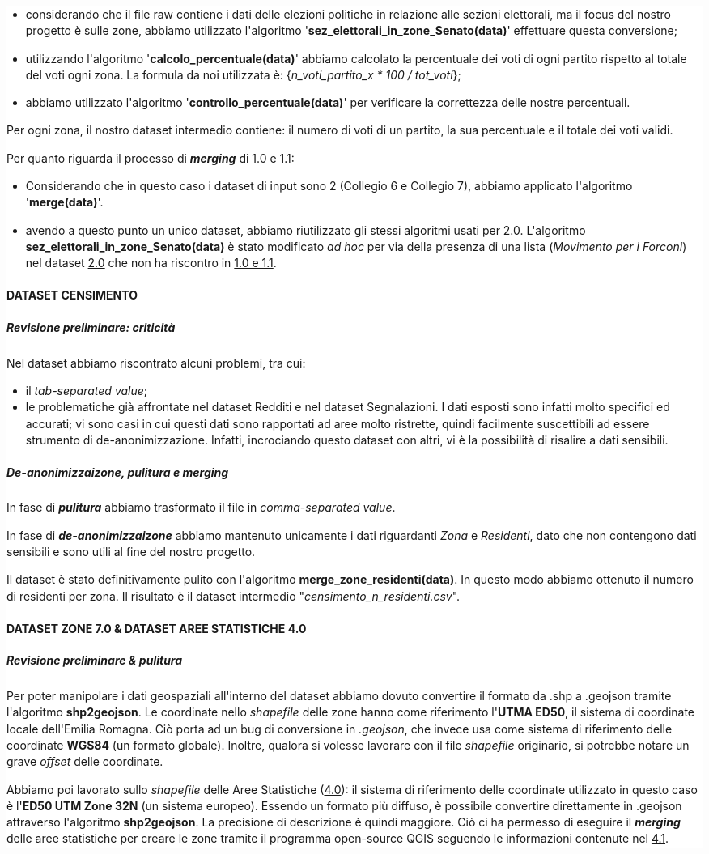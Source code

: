 * considerando che il file raw contiene i dati delle elezioni politiche in relazione alle sezioni elettorali, ma il focus del nostro progetto è sulle zone, abbiamo utilizzato l'algoritmo '**sez_elettorali_in_zone_Senato(data)**' effettuare questa conversione;

* utilizzando l'algoritmo '**calcolo_percentuale(data)**' abbiamo calcolato la percentuale dei voti di ogni partito rispetto al totale del voti ogni zona. La formula da noi utilizzata è: {*n_voti_partito_x * 100 / tot_voti*};

* abbiamo utilizzato l'algoritmo '**controllo_percentuale(data)**' per verificare la correttezza delle nostre percentuali.

Per ogni zona, il nostro dataset intermedio contiene: il numero di voti di un partito, la sua percentuale e il totale dei voti validi. 

Per quanto riguarda il processo di **_merging_** di [1.0 e 1.1](#dataset-usati):

* Considerando che in questo caso i dataset di input sono 2 (Collegio 6 e Collegio 7), abbiamo applicato l'algoritmo '**merge(data)**'.

* avendo a questo punto un unico dataset, abbiamo riutilizzato gli stessi algoritmi usati per 2.0. L'algoritmo **sez_elettorali_in_zone_Senato(data)** è stato modificato *ad hoc* per via della presenza di una lista (*Movimento per i Forconi*) nel dataset [2.0](#dataset-usati) che non ha riscontro in [1.0 e 1.1](#dataset-usati).

#### DATASET CENSIMENTO
##### Revisione preliminare: criticità
Nel dataset abbiamo riscontrato alcuni problemi, tra cui:
* il *tab-separated value*;
* le problematiche già affrontate nel dataset Redditi e nel dataset Segnalazioni. I dati esposti sono infatti molto specifici ed accurati; vi sono casi in cui questi dati sono rapportati ad aree molto ristrette, quindi facilmente suscettibili ad essere strumento di de-anonimizzazione. Infatti, incrociando questo dataset con altri, vi è la possibilità di risalire a dati sensibili.

##### De-anonimizzaizone, pulitura e *merging*
In fase di **_pulitura_** abbiamo trasformato il file in *comma-separated value*. 

In fase di **_de-anonimizzaizone_** abbiamo mantenuto unicamente i dati riguardanti *Zona* e *Residenti*, dato che non contengono dati sensibili e sono utili al fine del nostro progetto.

Il dataset è stato definitivamente pulito con l'algoritmo **merge_zone_residenti(data)**. In questo modo abbiamo ottenuto il numero di residenti per zona. Il risultato è il dataset intermedio "*censimento_n_residenti.csv*".

#### DATASET ZONE 7.0 & DATASET AREE STATISTICHE 4.0
##### Revisione preliminare & pulitura

Per poter manipolare i dati geospaziali all'interno del dataset abbiamo dovuto convertire il formato da .shp a .geojson tramite l'algoritmo **shp2geojson**. Le coordinate nello *shapefile* delle zone hanno come riferimento l'**UTMA ED50**, il sistema di coordinate locale dell'Emilia Romagna. Ciò porta ad un bug di conversione in *.geojson*, che invece usa come sistema di riferimento delle coordinate **WGS84** (un formato globale). Inoltre, qualora si volesse lavorare con il file *shapefile* originario, si potrebbe notare un grave *offset* delle coordinate.

Abbiamo poi lavorato sullo *shapefile* delle Aree Statistiche ([4.0](#dataset-usati)): il sistema di riferimento delle coordinate utilizzato in questo caso è l'**ED50 UTM Zone 32N** (un sistema europeo). Essendo un formato più diffuso, è possibile convertire direttamente in .geojson attraverso l'algoritmo **shp2geojson**. La precisione di descrizione è quindi maggiore. Ciò ci ha permesso di eseguire il **_merging_** delle aree statistiche per creare le zone tramite il programma open-source QGIS seguendo le informazioni contenute nel [4.1](#dataset-usati).
